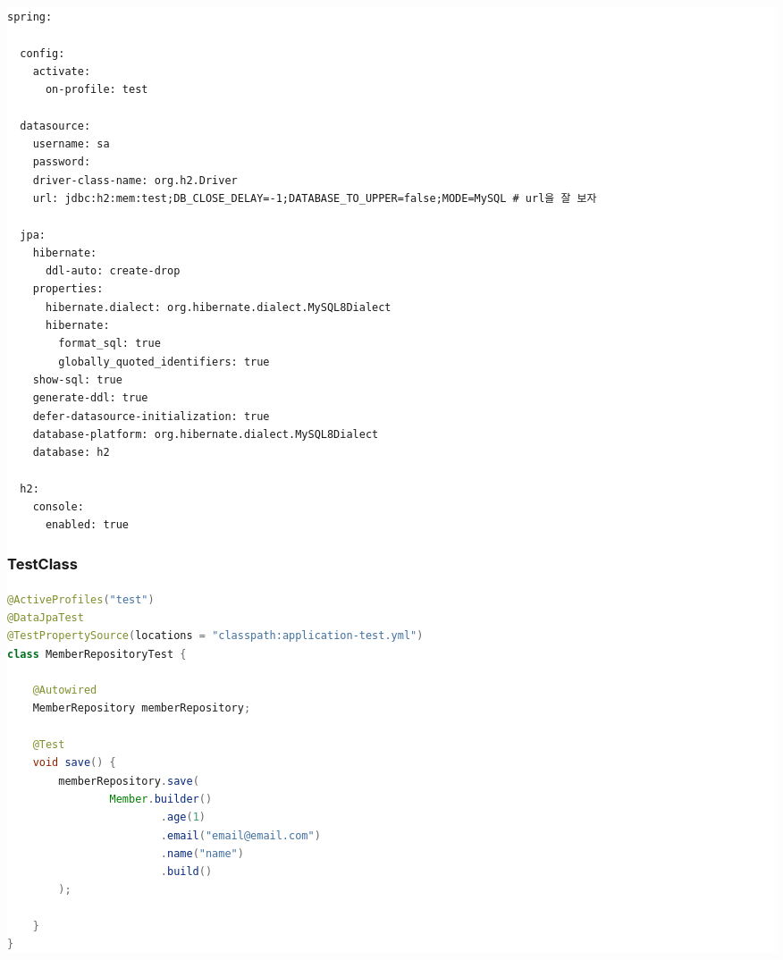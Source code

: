 ```properties
spring:

  config:
    activate:
      on-profile: test

  datasource:
    username: sa
    password:
    driver-class-name: org.h2.Driver
    url: jdbc:h2:mem:test;DB_CLOSE_DELAY=-1;DATABASE_TO_UPPER=false;MODE=MySQL # url을 잘 보자

  jpa:
    hibernate:
      ddl-auto: create-drop
    properties:
      hibernate.dialect: org.hibernate.dialect.MySQL8Dialect
      hibernate:
        format_sql: true
        globally_quoted_identifiers: true
    show-sql: true
    generate-ddl: true
    defer-datasource-initialization: true
    database-platform: org.hibernate.dialect.MySQL8Dialect
    database: h2

  h2:
    console:
      enabled: true

```



### TestClass

```java
@ActiveProfiles("test")
@DataJpaTest
@TestPropertySource(locations = "classpath:application-test.yml")
class MemberRepositoryTest {

    @Autowired
    MemberRepository memberRepository;

    @Test
    void save() {
        memberRepository.save(
                Member.builder()
                        .age(1)
                        .email("email@email.com")
                        .name("name")
                        .build()
        );

    }
}
```
